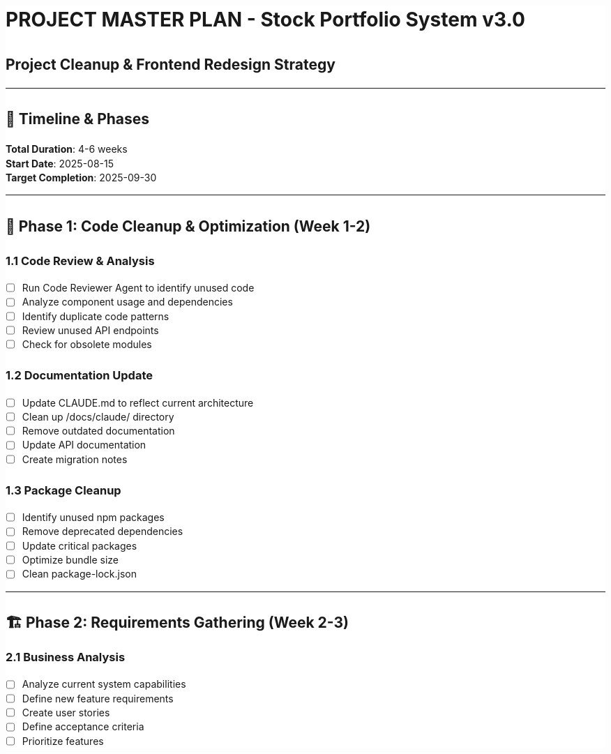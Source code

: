 # PROJECT MASTER PLAN - Stock Portfolio System v3.0

## Project Cleanup & Frontend Redesign Strategy

---

## 📅 Timeline & Phases

**Total Duration**: 4-6 weeks  
**Start Date**: 2025-08-15  
**Target Completion**: 2025-09-30

---

## 🎯 Phase 1: Code Cleanup & Optimization (Week 1-2)

### 1.1 Code Review & Analysis

- [ ] Run Code Reviewer Agent to identify unused code
- [ ] Analyze component usage and dependencies
- [ ] Identify duplicate code patterns
- [ ] Review unused API endpoints
- [ ] Check for obsolete modules

### 1.2 Documentation Update

- [ ] Update CLAUDE.md to reflect current architecture
- [ ] Clean up /docs/claude/ directory
- [ ] Remove outdated documentation
- [ ] Update API documentation
- [ ] Create migration notes

### 1.3 Package Cleanup

- [ ] Identify unused npm packages
- [ ] Remove deprecated dependencies
- [ ] Update critical packages
- [ ] Optimize bundle size
- [ ] Clean package-lock.json

---

## 🏗️ Phase 2: Requirements Gathering (Week 2-3)

### 2.1 Business Analysis

- [ ] Analyze current system capabilities
- [ ] Define new feature requirements
- [ ] Create user stories
- [ ] Define acceptance criteria
- [ ] Prioritize features
